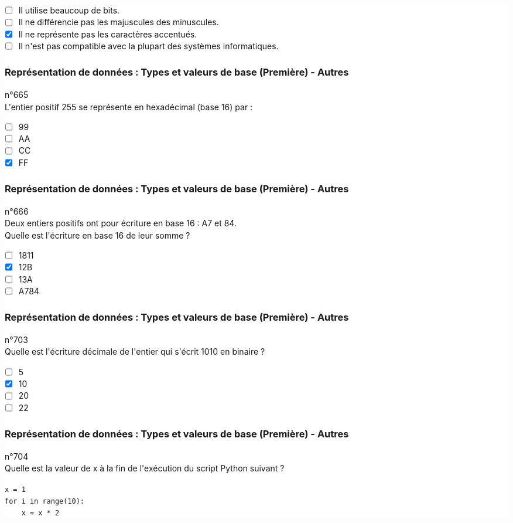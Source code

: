 

- [ ] Il utilise beaucoup de bits.
- [ ] Il ne différencie pas les majuscules des minuscules.
- [X] Il ne représente pas les caractères accentués.
- [ ] Il n'est pas compatible avec la plupart des systèmes informatiques.

### Représentation de données : Types et valeurs de base (Première) - Autres
n°665
<br>
L'entier positif 255 se représente en hexadécimal (base 16) par :



- [ ] 99
- [ ] AA
- [ ] CC
- [X] FF

### Représentation de données : Types et valeurs de base (Première) - Autres
n°666
<br>
Deux entiers positifs ont pour écriture en base 16 : A7 et 84.<br>
Quelle est l'écriture en base 16 de leur somme ?



- [ ] 1811
- [X] 12B
- [ ] 13A
- [ ] A784

### Représentation de données : Types et valeurs de base (Première) - Autres
n°703
<br>
Quelle est l'écriture décimale de l'entier qui s'écrit 1010 en binaire ?



- [ ] 5
- [X] 10
- [ ] 20
- [ ] 22

### Représentation de données : Types et valeurs de base (Première) - Autres
n°704
<br>
Quelle est la valeur de x à la fin de l'exécution du script Python suivant ?<br>
```{.quiz}
x = 1  
for i in range(10):  
    x = x * 2  
```
